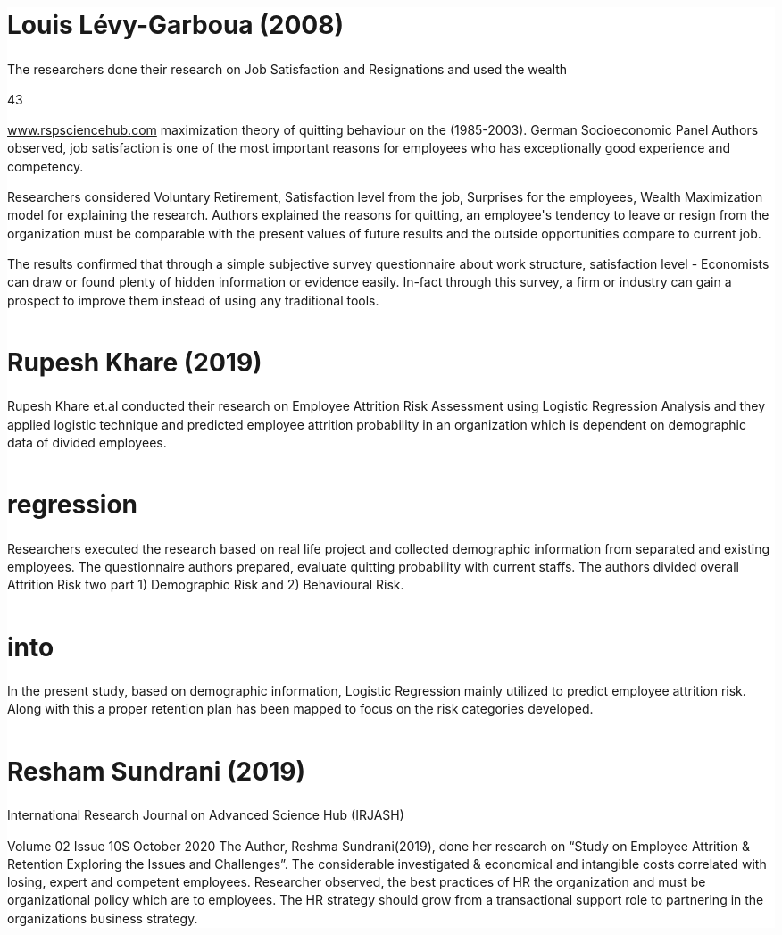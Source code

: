 # Louis Lévy-Garboua (2008)

The researchers done their research on Job Satisfaction and Resignations and used the wealth

43

www.rspsciencehub.com maximization theory of quitting behaviour on the (1985-2003). German Socioeconomic Panel Authors observed, job satisfaction is one of the most important reasons for employees who has exceptionally good experience and competency.

Researchers considered Voluntary Retirement, Satisfaction level from the job, Surprises for the employees, Wealth Maximization model for explaining the research. Authors explained the reasons for quitting, an employee's tendency to leave or resign from the organization must be comparable with the present values of future results and the outside opportunities compare to current job.

The results confirmed that through a simple subjective survey questionnaire about work structure, satisfaction level - Economists can draw or found plenty of hidden information or evidence easily. In-fact through this survey, a firm or industry can gain a prospect to improve them instead of using any traditional tools.

# Rupesh Khare (2019)

Rupesh Khare et.al conducted their research on Employee Attrition Risk Assessment using Logistic Regression Analysis and they applied logistic technique and predicted employee attrition probability in an organization which is dependent on demographic data of divided employees.

# regression

Researchers executed the research based on real life project and collected demographic information from separated and existing employees. The questionnaire authors prepared, evaluate quitting probability with current staffs. The authors divided overall Attrition Risk two part 1) Demographic Risk and 2) Behavioural Risk.

# into

In the present study, based on demographic information, Logistic Regression mainly utilized to predict employee attrition risk. Along with this a proper retention plan has been mapped to focus on the risk categories developed.

# Resham Sundrani (2019)

International Research Journal on Advanced Science Hub (IRJASH)

Volume 02 Issue 10S October 2020 The Author, Reshma Sundrani(2019), done her research on “Study on Employee Attrition & Retention Exploring the Issues and Challenges”. The considerable investigated & economical and intangible costs correlated with losing, expert and competent employees. Researcher observed, the best practices of HR the organization and must be organizational policy which are to employees. The HR strategy should grow from a transactional support role to partnering in the organizations business strategy.
